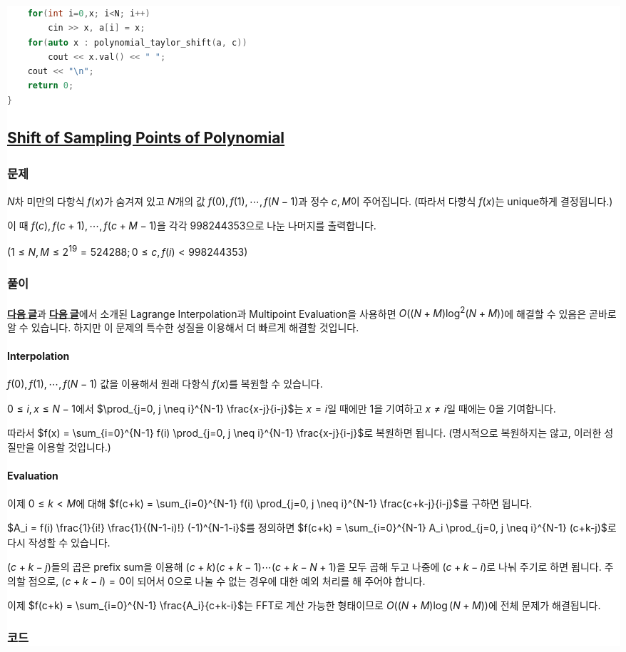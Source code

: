 ```cpp
	for(int i=0,x; i<N; i++)
		cin >> x, a[i] = x;
	for(auto x : polynomial_taylor_shift(a, c))
		cout << x.val() << " ";
	cout << "\n";
	return 0;
}
```



## [Shift of Sampling Points of Polynomial](https://judge.yosupo.jp/problem/shift_of_sampling_points_of_polynomial)

### 문제

$N$차 미만의 다항식 $f(x)$가 숨겨져 있고 $N$개의 값 $f(0), f(1), \cdots, f(N-1)$과 정수 $c,M$이 주어집니다. (따라서 다항식 $f(x)$는 unique하게 결정됩니다.)

이 때 $f(c), f(c+1), \cdots, f(c+M-1)$을 각각 $998244353$으로 나눈 나머지를 출력합니다.

$(1 \leq N,M \leq 2^{19} = 524288; 0 \leq c,f(i) < 998244353)$

### 풀이

[**다음 글**](https://infossm.github.io/blog/2019/06/16/Multipoint-evaluation/)과 [**다음 글**](https://infossm.github.io/blog/2019/09/14/factor/)에서 소개된 Lagrange Interpolation과 Multipoint Evaluation을 사용하면 $O((N+M) \log^2 (N+M))$에 해결할 수 있음은 곧바로 알 수 있습니다. 하지만 이 문제의 특수한 성질을 이용해서 더 빠르게 해결할 것입니다.

#### Interpolation

$f(0), f(1), \cdots, f(N-1)$ 값을 이용해서 원래 다항식 $f(x)$를 복원할 수 있습니다.

$0 \leq i,x \leq N-1$에서 $\prod_{j=0, j \neq i}^{N-1} \frac{x-j}{i-j}$는 $x = i$일 때에만 $1$을 기여하고 $x \neq i$일 때에는 $0$을 기여합니다.

따라서 $f(x) = \sum_{i=0}^{N-1} f(i) \prod_{j=0, j \neq i}^{N-1} \frac{x-j}{i-j}$로 복원하면 됩니다. (명시적으로 복원하지는 않고, 이러한 성질만을 이용할 것입니다.)

#### Evaluation

이제 $0 \leq k < M$에 대해 $f(c+k) = \sum_{i=0}^{N-1} f(i) \prod_{j=0, j \neq i}^{N-1} \frac{c+k-j}{i-j}$를 구하면 됩니다.

$A_i = f(i) \frac{1}{i!} \frac{1}{(N-1-i)!} (-1)^{N-1-i}$를 정의하면 $f(c+k) = \sum_{i=0}^{N-1} A_i \prod_{j=0, j \neq i}^{N-1} (c+k-j)$로 다시 작성할 수 있습니다.

$(c+k-j)$들의 곱은 prefix sum을 이용해 $(c+k)(c+k-1) \cdots (c+k-N+1)$을 모두 곱해 두고 나중에 $(c+k-i)$로 나눠 주기로 하면 됩니다. 주의할 점으로, $(c+k-i) = 0$이 되어서 $0$으로 나눌 수 없는 경우에 대한 예외 처리를 해 주어야 합니다.

이제 $f(c+k) = \sum_{i=0}^{N-1} \frac{A_i}{c+k-i}$는 FFT로 계산 가능한 형태이므로 $O((N+M) \log (N+M))$에 전체 문제가 해결됩니다.

### 코드
